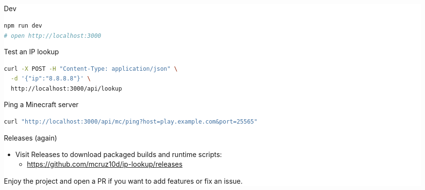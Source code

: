 Dev
```bash
npm run dev
# open http://localhost:3000
```

Test an IP lookup
```bash
curl -X POST -H "Content-Type: application/json" \
  -d '{"ip":"8.8.8.8"}' \
  http://localhost:3000/api/lookup
```

Ping a Minecraft server
```bash
curl "http://localhost:3000/api/mc/ping?host=play.example.com&port=25565"
```

Releases (again)
- Visit Releases to download packaged builds and runtime scripts:
  - https://github.com/mcruz10d/ip-lookup/releases

Enjoy the project and open a PR if you want to add features or fix an issue.